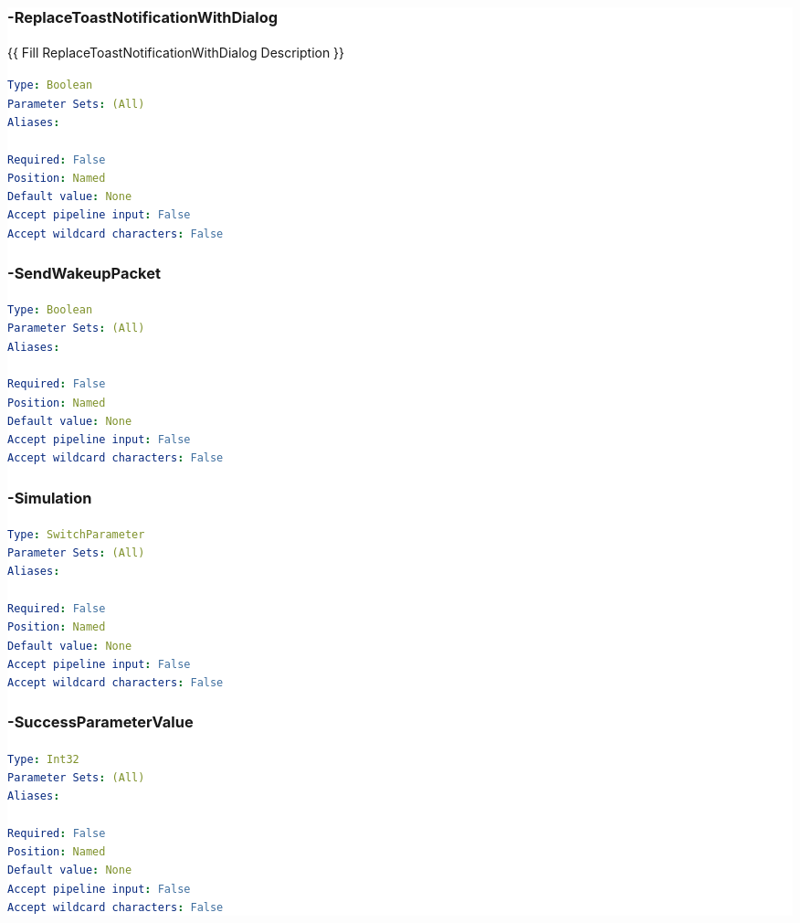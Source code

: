 ### -ReplaceToastNotificationWithDialog
{{ Fill ReplaceToastNotificationWithDialog Description }}

```yaml
Type: Boolean
Parameter Sets: (All)
Aliases:

Required: False
Position: Named
Default value: None
Accept pipeline input: False
Accept wildcard characters: False
```

### -SendWakeupPacket
```yaml
Type: Boolean
Parameter Sets: (All)
Aliases:

Required: False
Position: Named
Default value: None
Accept pipeline input: False
Accept wildcard characters: False
```

### -Simulation
```yaml
Type: SwitchParameter
Parameter Sets: (All)
Aliases:

Required: False
Position: Named
Default value: None
Accept pipeline input: False
Accept wildcard characters: False
```

### -SuccessParameterValue
```yaml
Type: Int32
Parameter Sets: (All)
Aliases:

Required: False
Position: Named
Default value: None
Accept pipeline input: False
Accept wildcard characters: False
```

